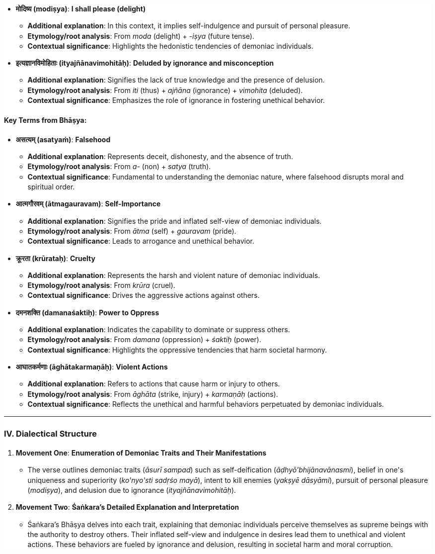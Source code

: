 - **मोदिष्य (modiṣya)**: **I shall please (delight)**
  - **Additional explanation**: In this context, it implies self-indulgence and pursuit of personal pleasure.
  - **Etymology/root analysis**: From *moda* (delight) + *-iṣya* (future tense).
  - **Contextual significance**: Highlights the hedonistic tendencies of demoniac individuals.

- **इत्यज्ञानविमोहिताः (ityajñānavimohitāḥ)**: **Deluded by ignorance and misconception**
  - **Additional explanation**: Signifies the lack of true knowledge and the presence of delusion.
  - **Etymology/root analysis**: From *iti* (thus) + *ajñāna* (ignorance) + *vimohita* (deluded).
  - **Contextual significance**: Emphasizes the role of ignorance in fostering unethical behavior.

#### Key Terms from Bhāṣya:

- **असत्यम् (asatyaṁ)**: **Falsehood**
  - **Additional explanation**: Represents deceit, dishonesty, and the absence of truth.
  - **Etymology/root analysis**: From *a-* (non) + *satya* (truth).
  - **Contextual significance**: Fundamental to understanding the demoniac nature, where falsehood disrupts moral and spiritual order.

- **आत्मगौरवम् (ātmagauravam)**: **Self-Importance**
  - **Additional explanation**: Signifies the pride and inflated self-view of demoniac individuals.
  - **Etymology/root analysis**: From *ātma* (self) + *gauravam* (pride).
  - **Contextual significance**: Leads to arrogance and unethical behavior.

- **क्रूरता (krūrataḥ)**: **Cruelty**
  - **Additional explanation**: Represents the harsh and violent nature of demoniac individuals.
  - **Etymology/root analysis**: From *krūra* (cruel).
  - **Contextual significance**: Drives the aggressive actions against others.

- **दमनशक्ति (damanaśaktiḥ)**: **Power to Oppress**
  - **Additional explanation**: Indicates the capability to dominate or suppress others.
  - **Etymology/root analysis**: From *damana* (oppression) + *śaktiḥ* (power).
  - **Contextual significance**: Highlights the oppressive tendencies that harm societal harmony.

- **आघातकर्मणाः (āghātakarmaṇāḥ)**: **Violent Actions**
  - **Additional explanation**: Refers to actions that cause harm or injury to others.
  - **Etymology/root analysis**: From *āghāta* (strike, injury) + *karmaṇāḥ* (actions).
  - **Contextual significance**: Reflects the unethical and harmful behaviors perpetuated by demoniac individuals.

---

### IV. Dialectical Structure

1. **Movement One**: **Enumeration of Demoniac Traits and Their Manifestations**
   - The verse outlines demoniac traits (*āsurī sampad*) such as self-deification (*āḍhyō'bhijānavānasmi*), belief in one's uniqueness and superiority (*ko'nyo'sti sadṛśo mayā*), intent to kill enemies (*yakṣyē dāsyāmi*), pursuit of personal pleasure (*modiṣya*), and delusion due to ignorance (*ityajñānavimohitāḥ*).

2. **Movement Two**: **Śaṅkara’s Detailed Explanation and Interpretation**
   - Śaṅkara’s Bhāṣya delves into each trait, explaining that demoniac individuals perceive themselves as supreme beings with the authority to destroy others. Their inflated self-view and indulgence in desires lead them to unethical and violent actions. These behaviors are fueled by ignorance and delusion, resulting in societal harm and moral corruption.
